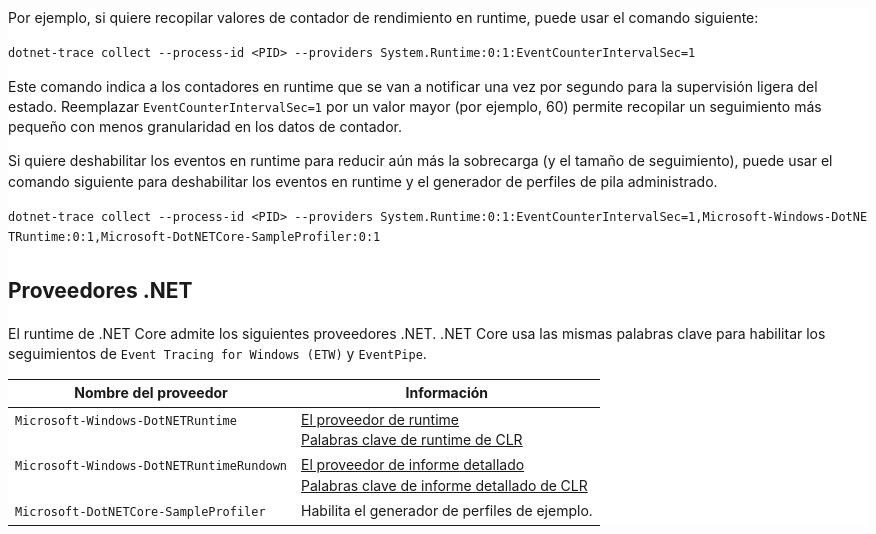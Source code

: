 Por ejemplo, si quiere recopilar valores de contador de rendimiento en runtime, puede usar el comando siguiente:

```console
dotnet-trace collect --process-id <PID> --providers System.Runtime:0:1:EventCounterIntervalSec=1
```

Este comando indica a los contadores en runtime que se van a notificar una vez por segundo para la supervisión ligera del estado. Reemplazar `EventCounterIntervalSec=1` por un valor mayor (por ejemplo, 60) permite recopilar un seguimiento más pequeño con menos granularidad en los datos de contador.

Si quiere deshabilitar los eventos en runtime para reducir aún más la sobrecarga (y el tamaño de seguimiento), puede usar el comando siguiente para deshabilitar los eventos en runtime y el generador de perfiles de pila administrado.

```console
dotnet-trace collect --process-id <PID> --providers System.Runtime:0:1:EventCounterIntervalSec=1,Microsoft-Windows-DotNETRuntime:0:1,Microsoft-DotNETCore-SampleProfiler:0:1
```

## <a name="net-providers"></a>Proveedores .NET

El runtime de .NET Core admite los siguientes proveedores .NET. .NET Core usa las mismas palabras clave para habilitar los seguimientos de `Event Tracing for Windows (ETW)` y `EventPipe`.

| Nombre del proveedor                            | Información |
|------------------------------------------|-------------|
| `Microsoft-Windows-DotNETRuntime`        | [El proveedor de runtime](../../framework/performance/clr-etw-providers.md#the-runtime-provider)<br>[Palabras clave de runtime de CLR](../../framework/performance/clr-etw-keywords-and-levels.md#runtime) |
| `Microsoft-Windows-DotNETRuntimeRundown` | [El proveedor de informe detallado](../../framework/performance/clr-etw-providers.md#the-rundown-provider)<br>[Palabras clave de informe detallado de CLR](../../framework/performance/clr-etw-keywords-and-levels.md#rundown) |
| `Microsoft-DotNETCore-SampleProfiler`    | Habilita el generador de perfiles de ejemplo. |
